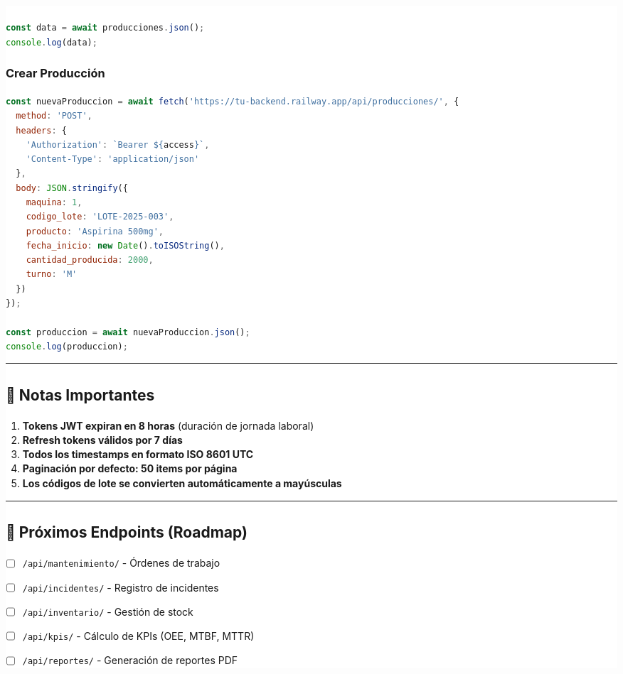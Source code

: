 ```javascript

const data = await producciones.json();
console.log(data);
```

### Crear Producción

```javascript
const nuevaProduccion = await fetch('https://tu-backend.railway.app/api/producciones/', {
  method: 'POST',
  headers: {
    'Authorization': `Bearer ${access}`,
    'Content-Type': 'application/json'
  },
  body: JSON.stringify({
    maquina: 1,
    codigo_lote: 'LOTE-2025-003',
    producto: 'Aspirina 500mg',
    fecha_inicio: new Date().toISOString(),
    cantidad_producida: 2000,
    turno: 'M'
  })
});

const produccion = await nuevaProduccion.json();
console.log(produccion);
```

---

## 📌 Notas Importantes

1. **Tokens JWT expiran en 8 horas** (duración de jornada laboral)
2. **Refresh tokens válidos por 7 días**
3. **Todos los timestamps en formato ISO 8601 UTC**
4. **Paginación por defecto: 50 items por página**
5. **Los códigos de lote se convierten automáticamente a mayúsculas**

---

## 🔄 Próximos Endpoints (Roadmap)

- [ ] `/api/mantenimiento/` - Órdenes de trabajo
- [ ] `/api/incidentes/` - Registro de incidentes
- [ ] `/api/inventario/` - Gestión de stock
- [ ] `/api/kpis/` - Cálculo de KPIs (OEE, MTBF, MTTR)
- [ ] `/api/reportes/` - Generación de reportes PDF

